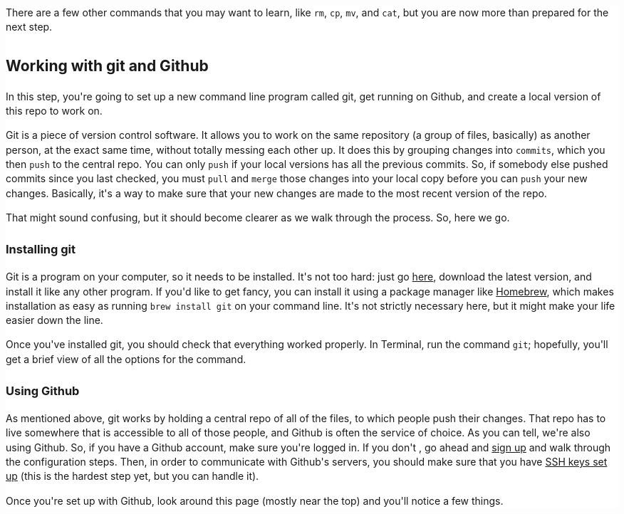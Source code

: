 There are a few other commands that you may want to learn, like `rm`,
`cp`, `mv`, and `cat`, but you are now more than prepared for the next
step.

## Working with git and Github

In this step, you're going to set up a new command line program called
git, get running on Github, and create a local version of this repo to
work on.

Git is a piece of version control software. It allows you to work on
the same repository (a group of files, basically) as another person,
at the exact same time, without totally messing each other up. It does
this by grouping changes into `commits`, which you then `push` to the
central repo. You can only `push` if your local versions has all the
previous commits. So, if somebody else pushed commits since you last
checked, you must `pull` and `merge` those changes into your local
copy before you can `push` your new changes. Basically, it's a way to
make sure that your new changes are made to the most recent version of
the repo.

That might sound confusing, but it should become clearer as we walk
through the process. So, here we go.

### Installing git

Git is a program on your computer, so it needs to be installed. It's
not too hard: just go [here](http://git-scm.com/downloads), download
the latest version, and install it like any other program. If you'd
like to get fancy, you can install it using a package manager like
[Homebrew](http://brew.sh/), which makes installation as easy as
running `brew install git` on your command line. It's not strictly
necessary here, but it might make your life easier down the line.

Once you've installed git, you should check that everything worked
properly. In Terminal, run the command `git`; hopefully, you'll get a
brief view of all the options for the command.

### Using Github

As mentioned above, git works by holding a central repo of all of the
files, to which people push their changes. That repo has to live
somewhere that is accessible to all of those people, and Github is
often the service of choice. As you can tell, we're also using
Github. So, if you have a Github account, make sure you're logged
in. If you don't , go ahead and [sign up](https://github.com/join) and
walk through the configuration steps. Then, in order to communicate
with Github's servers, you should make sure that you have
[SSH keys set up](https://help.github.com/articles/generating-ssh-keys)
(this is the hardest step yet, but you can handle it).

Once you're set up with Github, look around this page (mostly near the
top) and you'll notice a few things.
